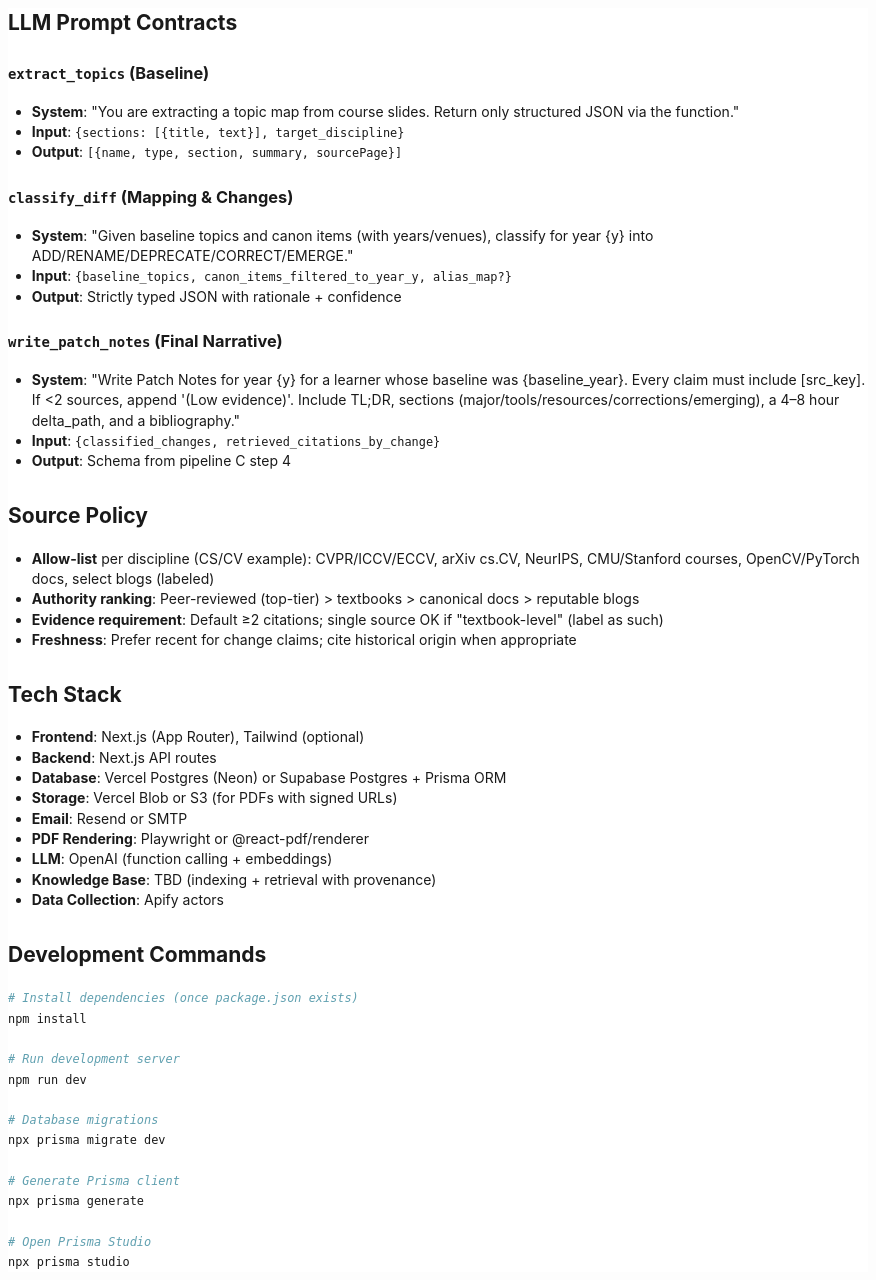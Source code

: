 ## LLM Prompt Contracts

### `extract_topics` (Baseline)
- **System**: "You are extracting a topic map from course slides. Return only structured JSON via the function."
- **Input**: `{sections: [{title, text}], target_discipline}`
- **Output**: `[{name, type, section, summary, sourcePage}]`

### `classify_diff` (Mapping & Changes)
- **System**: "Given baseline topics and canon items (with years/venues), classify for year {y} into ADD/RENAME/DEPRECATE/CORRECT/EMERGE."
- **Input**: `{baseline_topics, canon_items_filtered_to_year_y, alias_map?}`
- **Output**: Strictly typed JSON with rationale + confidence

### `write_patch_notes` (Final Narrative)
- **System**: "Write Patch Notes for year {y} for a learner whose baseline was {baseline_year}. Every claim must include [src_key]. If <2 sources, append '(Low evidence)'. Include TL;DR, sections (major/tools/resources/corrections/emerging), a 4–8 hour delta_path, and a bibliography."
- **Input**: `{classified_changes, retrieved_citations_by_change}`
- **Output**: Schema from pipeline C step 4

## Source Policy

- **Allow-list** per discipline (CS/CV example): CVPR/ICCV/ECCV, arXiv cs.CV, NeurIPS, CMU/Stanford courses, OpenCV/PyTorch docs, select blogs (labeled)
- **Authority ranking**: Peer-reviewed (top-tier) > textbooks > canonical docs > reputable blogs
- **Evidence requirement**: Default ≥2 citations; single source OK if "textbook-level" (label as such)
- **Freshness**: Prefer recent for change claims; cite historical origin when appropriate

## Tech Stack

- **Frontend**: Next.js (App Router), Tailwind (optional)
- **Backend**: Next.js API routes
- **Database**: Vercel Postgres (Neon) or Supabase Postgres + Prisma ORM
- **Storage**: Vercel Blob or S3 (for PDFs with signed URLs)
- **Email**: Resend or SMTP
- **PDF Rendering**: Playwright or @react-pdf/renderer
- **LLM**: OpenAI (function calling + embeddings)
- **Knowledge Base**: TBD (indexing + retrieval with provenance)
- **Data Collection**: Apify actors

## Development Commands

```bash
# Install dependencies (once package.json exists)
npm install

# Run development server
npm run dev

# Database migrations
npx prisma migrate dev

# Generate Prisma client
npx prisma generate

# Open Prisma Studio
npx prisma studio
```

